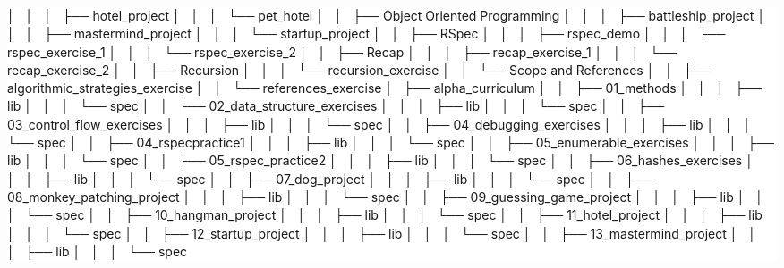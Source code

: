 │   │   │   ├── hotel_project
│   │   │   └── pet_hotel
│   │   ├── Object Oriented Programming
│   │   │   ├── battleship_project
│   │   │   ├── mastermind_project
│   │   │   └── startup_project
│   │   ├── RSpec
│   │   │   ├── rspec_demo
│   │   │   ├── rspec_exercise_1
│   │   │   └── rspec_exercise_2
│   │   ├── Recap
│   │   │   ├── recap_exercise_1
│   │   │   └── recap_exercise_2
│   │   ├── Recursion
│   │   │   └── recursion_exercise
│   │   └── Scope and References
│   │       ├── algorithmic_strategies_exercise
│   │       └── references_exercise
│   ├── alpha_curriculum
│   │   ├── 01_methods
│   │   │   ├── lib
│   │   │   └── spec
│   │   ├── 02_data_structure_exercises
│   │   │   ├── lib
│   │   │   └── spec
│   │   ├── 03_control_flow_exercises
│   │   │   ├── lib
│   │   │   └── spec
│   │   ├── 04_debugging_exercises
│   │   │   ├── lib
│   │   │   └── spec
│   │   ├── 04_rspecpractice1
│   │   │   ├── lib
│   │   │   └── spec
│   │   ├── 05_enumerable_exercises
│   │   │   ├── lib
│   │   │   └── spec
│   │   ├── 05_rspec_practice2
│   │   │   ├── lib
│   │   │   └── spec
│   │   ├── 06_hashes_exercises
│   │   │   ├── lib
│   │   │   └── spec
│   │   ├── 07_dog_project
│   │   │   ├── lib
│   │   │   └── spec
│   │   ├── 08_monkey_patching_project
│   │   │   ├── lib
│   │   │   └── spec
│   │   ├── 09_guessing_game_project
│   │   │   ├── lib
│   │   │   └── spec
│   │   ├── 10_hangman_project
│   │   │   ├── lib
│   │   │   └── spec
│   │   ├── 11_hotel_project
│   │   │   ├── lib
│   │   │   └── spec
│   │   ├── 12_startup_project
│   │   │   ├── lib
│   │   │   └── spec
│   │   ├── 13_mastermind_project
│   │   │   ├── lib
│   │   │   └── spec